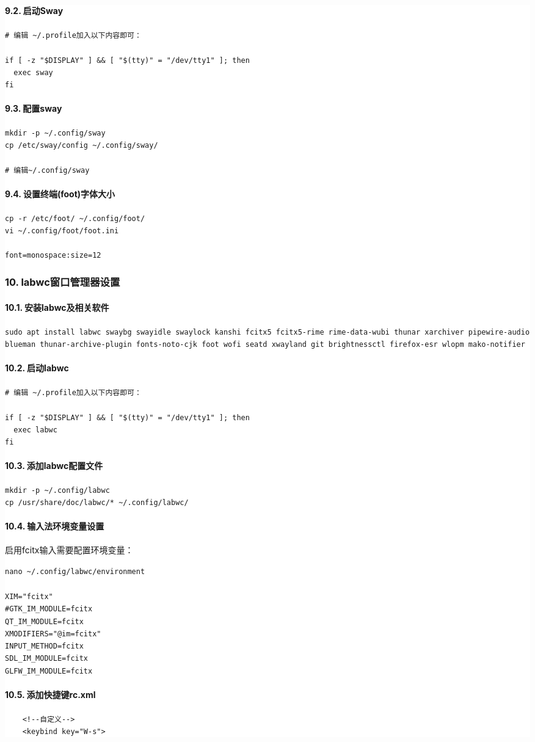 #### 9.2. 启动Sway

```
# 编辑 ~/.profile加入以下内容即可：

if [ -z "$DISPLAY" ] && [ "$(tty)" = "/dev/tty1" ]; then
  exec sway
fi
```

#### 9.3. 配置sway

```
mkdir -p ~/.config/sway
cp /etc/sway/config ~/.config/sway/

# 编辑~/.config/sway
```

#### 9.4. 设置终端(foot)字体大小

```
cp -r /etc/foot/ ~/.config/foot/
vi ~/.config/foot/foot.ini

font=monospace:size=12
```

### 10. labwc窗口管理器设置

#### 10.1. 安装labwc及相关软件
```
sudo apt install labwc swaybg swayidle swaylock kanshi fcitx5 fcitx5-rime rime-data-wubi thunar xarchiver pipewire-audio blueman thunar-archive-plugin fonts-noto-cjk foot wofi seatd xwayland git brightnessctl firefox-esr wlopm mako-notifier
```
#### 10.2. 启动labwc
```
# 编辑 ~/.profile加入以下内容即可：

if [ -z "$DISPLAY" ] && [ "$(tty)" = "/dev/tty1" ]; then
  exec labwc
fi
```
#### 10.3. 添加labwc配置文件
```
mkdir -p ~/.config/labwc
cp /usr/share/doc/labwc/* ~/.config/labwc/
```
#### 10.4. 输入法环境变量设置
启用fcitx输入需要配置环境变量：
```
nano ~/.config/labwc/environment

XIM="fcitx"
#GTK_IM_MODULE=fcitx
QT_IM_MODULE=fcitx
XMODIFIERS="@im=fcitx"
INPUT_METHOD=fcitx
SDL_IM_MODULE=fcitx
GLFW_IM_MODULE=fcitx
```
#### 10.5. 添加快捷键rc.xml
```
    <!--自定义-->
    <keybind key="W-s">
```